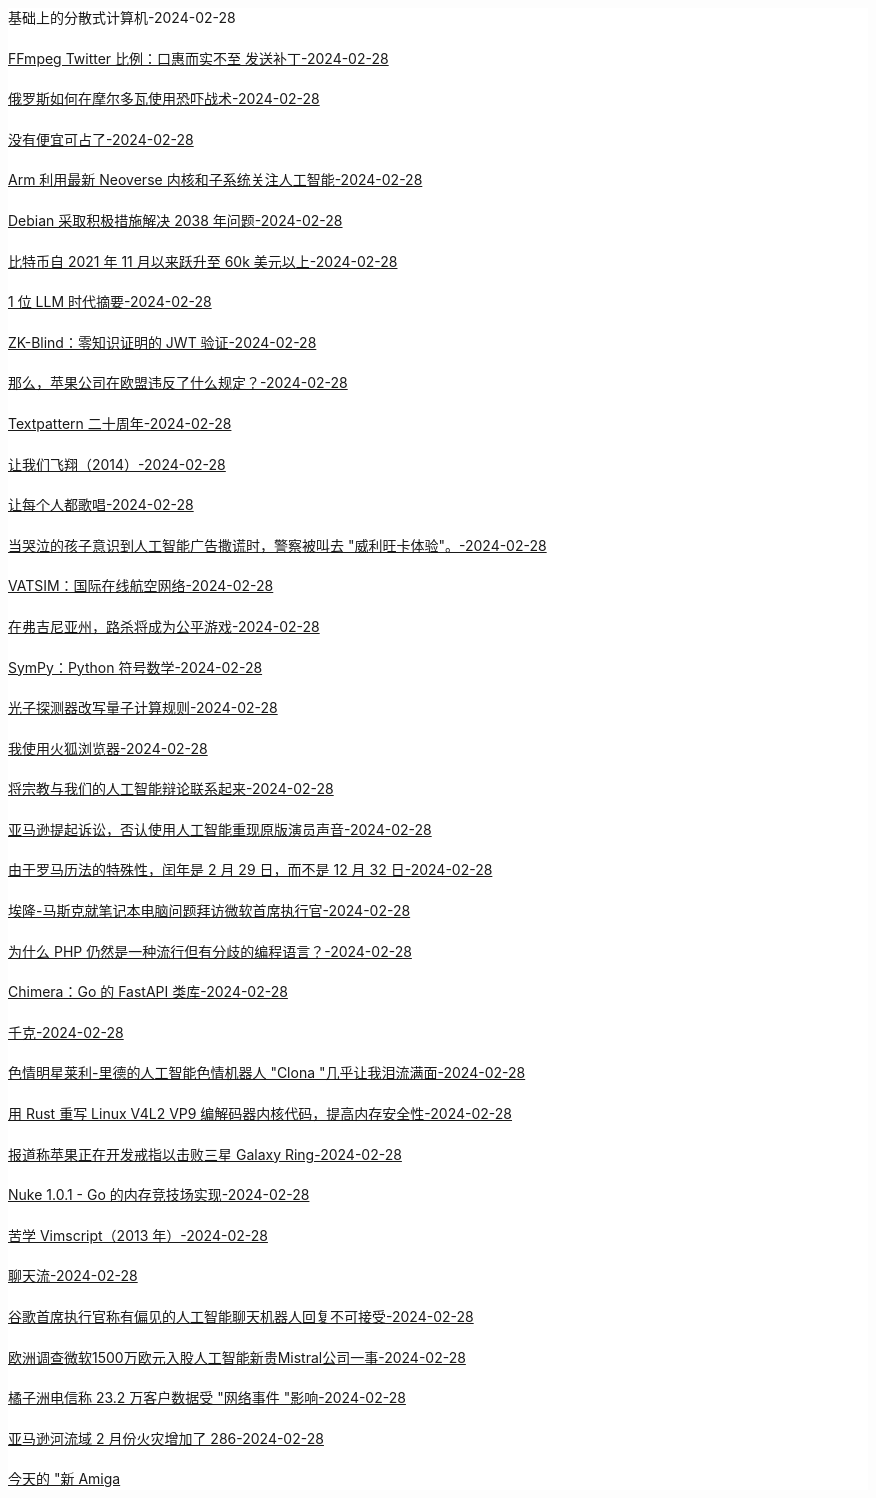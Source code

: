 基础上的分散式计算机-2024-02-28</a><br/><br/><a target=_blank rel=nofollow href="https://twitter.com/FFmpeg/status/1762805900035686805" >FFmpeg Twitter 比例：口惠而实不至 发送补丁-2024-02-28</a><br/><br/><a target=_blank rel=nofollow href="https://www.prospectmagazine.co.uk/world/foreign-correspondence/65065/how-russia-is-using-scaremongering-tactics-in-moldova" >俄罗斯如何在摩尔多瓦使用恐吓战术-2024-02-28</a><br/><br/><a target=_blank rel=nofollow href="http://charleshughsmith.blogspot.com/2024/02/how-economy-changed-theres-no-bargains.html" >没有便宜可占了-2024-02-28</a><br/><br/><a target=_blank rel=nofollow href="https://thenewstack.io/arm-eyes-ai-with-its-latest-neoverse-cores-and-subsystems/" >Arm 利用最新 Neoverse 内核和子系统关注人工智能-2024-02-28</a><br/><br/><a target=_blank rel=nofollow href="https://linuxiac.com/debian-takes-proactive-steps-to-address-y2k38/" >Debian 采取积极措施解决 2038 年问题-2024-02-28</a><br/><br/><a target=_blank rel=nofollow href="https://www.cnbc.com/2024/02/28/bitcoin-jumps-above-60000-for-the-first-time-since-november-2021.html" >比特币自 2021 年 11 月以来跃升至 60k 美元以上-2024-02-28</a><br/><br/><a target=_blank rel=nofollow href="https://synthical.com/summary/56b9c006-6221-43a1-9678-79b1f1d9c7bc" >1 位 LLM 时代摘要-2024-02-28</a><br/><br/><a target=_blank rel=nofollow href="https://github.com/emmaguo13/zk-blind" >ZK-Blind：零知识证明的 JWT 验证-2024-02-28</a><br/><br/><a target=_blank rel=nofollow href="https://blog.tomayac.com/2024/02/so-what-exactly-did-apple-break-in-the-eu.md/" >那么，苹果公司在欧盟违反了什么规定？-2024-02-28</a><br/><br/><a target=_blank rel=nofollow href="https://textpattern.com/weblog/textpattern-turns-twenty" >Textpattern 二十周年-2024-02-28</a><br/><br/><a target=_blank rel=nofollow href="https://craigmod.com/essays/lets_fly/" >让我们飞翔（2014）-2024-02-28</a><br/><br/><a target=_blank rel=nofollow href="https://bittersoutherner.com/sacred-harp-let-everybody-sing" >让每个人都歌唱-2024-02-28</a><br/><br/><a target=_blank rel=nofollow href="https://gizmodo.com/cops-called-to-willy-wonka-experience-as-crying-childre-1851290088" >当哭泣的孩子意识到人工智能广告撒谎时，警察被叫去 "威利旺卡体验"。-2024-02-28</a><br/><br/><a target=_blank rel=nofollow href="https://vatsim.net/" >VATSIM：国际在线航空网络-2024-02-28</a><br/><br/><a target=_blank rel=nofollow href="https://www.loweringthebar.net/2024/02/roadkill-to-become-fair-game-in-virginia.html" >在弗吉尼亚州，路杀将成为公平游戏-2024-02-28</a><br/><br/><a target=_blank rel=nofollow href="https://www.sympy.org/en/index.html" >SymPy：Python 符号数学-2024-02-28</a><br/><br/><a target=_blank rel=nofollow href="https://scitechdaily.com/photon-detectors-rewrite-the-rules-of-quantum-computing/" >光子探测器改写量子计算规则-2024-02-28</a><br/><br/><a target=_blank rel=nofollow href="https://xn--ime-zza.eu/3" >我使用火狐浏览器-2024-02-28</a><br/><br/><a target=_blank rel=nofollow href="https://www.noemamag.com/untangling-religion-from-our-ai-debates/" >将宗教与我们的人工智能辩论联系起来-2024-02-28</a><br/><br/><a target=_blank rel=nofollow href="https://www.independent.co.uk/arts-entertainment/films/news/road-house-amazon-lawsuit-ai-copyright-b2503794.html" >亚马逊提起诉讼，否认使用人工智能重现原版演员声音-2024-02-28</a><br/><br/><a target=_blank rel=nofollow href="https://theconversation.com/the-leap-year-is-february-29-not-december-32-due-to-a-roman-calendar-quirk-and-fastidious-medieval-monks-224433" >由于罗马历法的特殊性，闰年是 2 月 29 日，而不是 12 月 32 日-2024-02-28</a><br/><br/><a target=_blank rel=nofollow href="https://www.businessinsider.com/elon-musk-calls-out-microsoft-ceo-laptop-issues-2024-2" >埃隆-马斯克就笔记本电脑问题拜访微软首席执行官-2024-02-28</a><br/><br/><a target=_blank rel=nofollow href="https://thenextweb.com/news/why-php-continues-to-be-a-popular-but-divisive-programming-language" >为什么 PHP 仍然是一种流行但有分歧的编程语言？-2024-02-28</a><br/><br/><a target=_blank rel=nofollow href="https://github.com/matt1484/chimera" >Chimera：Go 的 FastAPI 类库-2024-02-28</a><br/><br/><a target=_blank rel=nofollow href="https://en.wikipedia.org/wiki/Crore" >千克-2024-02-28</a><br/><br/><a target=_blank rel=nofollow href="https://www.rollingstone.com/culture/culture-features/porn-star-riley-reid-ai-porn-bot-clona-1234853964/" >色情明星莱利-里德的人工智能色情机器人 "Clona "几乎让我泪流满面-2024-02-28</a><br/><br/><a target=_blank rel=nofollow href="https://www.phoronix.com/news/VP9-Linux-Kernel-Rust-V4L2-RFC" >用 Rust 重写 Linux V4L2 VP9 编解码器内核代码，提高内存安全性-2024-02-28</a><br/><br/><a target=_blank rel=nofollow href="https://www.forbes.com/sites/davidphelan/2024/02/27/apple-developing-ring-to-beat-samsung-galaxy-ring-report-claims/" >报道称苹果正在开发戒指以击败三星 Galaxy Ring-2024-02-28</a><br/><br/><a target=_blank rel=nofollow href="https://github.com/ortuman/nuke/releases/tag/v1.0.1" >Nuke 1.0.1 - Go 的内存竞技场实现-2024-02-28</a><br/><br/><a target=_blank rel=nofollow href="https://learnvimscriptthehardway.stevelosh.com/" >苦学 Vimscript（2013 年）-2024-02-28</a><br/><br/><a target=_blank rel=nofollow href="https://chatflow.no/" >聊天流-2024-02-28</a><br/><br/><a target=_blank rel=nofollow href="https://www.wsj.com/tech/ai/google-mired-in-controversy-over-ai-chatbot-push-46023dd3" >谷歌首席执行官称有偏见的人工智能聊天机器人回复不可接受-2024-02-28</a><br/><br/><a target=_blank rel=nofollow href="https://www.theregister.com/2024/02/28/eu_microsoft_mistral/" >欧洲调查微软1500万欧元入股人工智能新贵Mistral公司一事-2024-02-28</a><br/><br/><a target=_blank rel=nofollow href="https://www.itnews.com.au/news/tangerine-telecom-says-customer-data-of-232000-affected-by-cyber-incident-605337" >橘子洲电信称 23.2 万客户数据受 "网络事件 "影响-2024-02-28</a><br/><br/><a target=_blank rel=nofollow href="https://brazil.postsen.com/local/532131/The-Amazon-has-a-286--increase-in-fires-in-February.html" >亚马逊河流域 2 月份火灾增加了 286-2024-02-28</a><br/><br/><a target=_blank rel=nofollow href="https://old.reddit.com/r/amiga/comments/1b1kan9/could_a_new_amiga_today_radically_improve/" >今天的 "新 Amiga